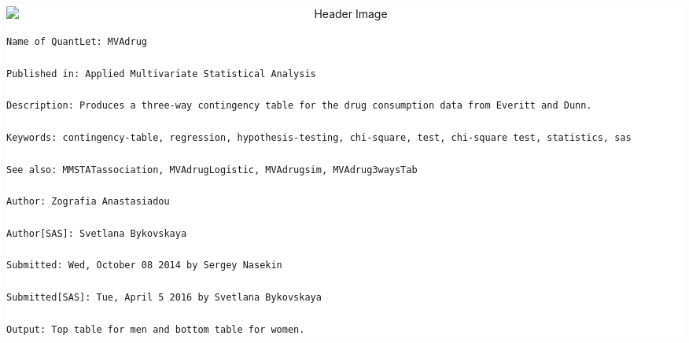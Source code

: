 <div style="margin: 0; padding: 0; text-align: center; border: none;">
<a href="https://quantlet.com" target="_blank" style="text-decoration: none; border: none;">
<img src="https://github.com/StefanGam/test-repo/blob/main/quantlet_design.png?raw=true" alt="Header Image" width="100%" style="margin: 0; padding: 0; display: block; border: none;" />
</a>
</div>

```
Name of QuantLet: MVAdrug

Published in: Applied Multivariate Statistical Analysis

Description: Produces a three-way contingency table for the drug consumption data from Everitt and Dunn.

Keywords: contingency-table, regression, hypothesis-testing, chi-square, test, chi-square test, statistics, sas

See also: MMSTATassociation, MVAdrugLogistic, MVAdrugsim, MVAdrug3waysTab

Author: Zografia Anastasiadou

Author[SAS]: Svetlana Bykovskaya

Submitted: Wed, October 08 2014 by Sergey Nasekin

Submitted[SAS]: Tue, April 5 2016 by Svetlana Bykovskaya

Output: Top table for men and bottom table for women.

```
